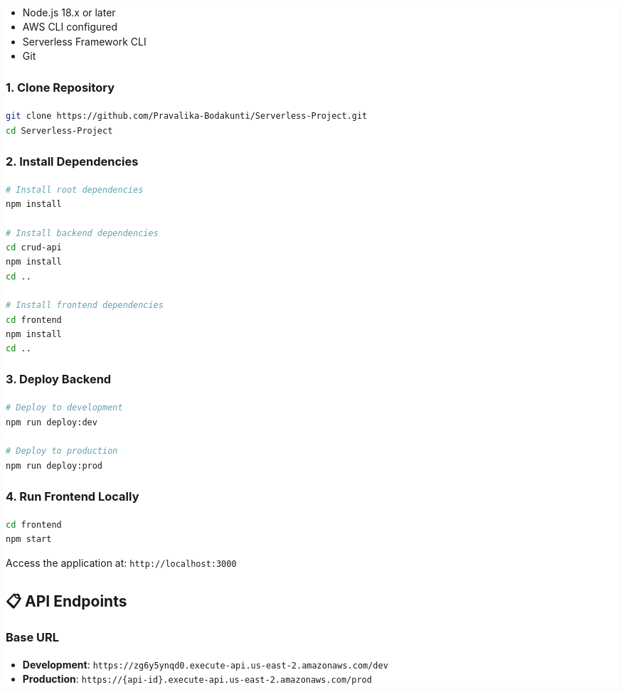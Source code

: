 - Node.js 18.x or later
- AWS CLI configured
- Serverless Framework CLI
- Git

### 1. Clone Repository

```bash
git clone https://github.com/Pravalika-Bodakunti/Serverless-Project.git
cd Serverless-Project
```

### 2. Install Dependencies

```bash
# Install root dependencies
npm install

# Install backend dependencies
cd crud-api
npm install
cd ..

# Install frontend dependencies
cd frontend
npm install
cd ..
```

### 3. Deploy Backend

```bash
# Deploy to development
npm run deploy:dev

# Deploy to production
npm run deploy:prod
```

### 4. Run Frontend Locally

```bash
cd frontend
npm start
```

Access the application at: `http://localhost:3000`

## 📋 API Endpoints

### Base URL
- **Development**: `https://zg6y5ynqd0.execute-api.us-east-2.amazonaws.com/dev`
- **Production**: `https://{api-id}.execute-api.us-east-2.amazonaws.com/prod`
